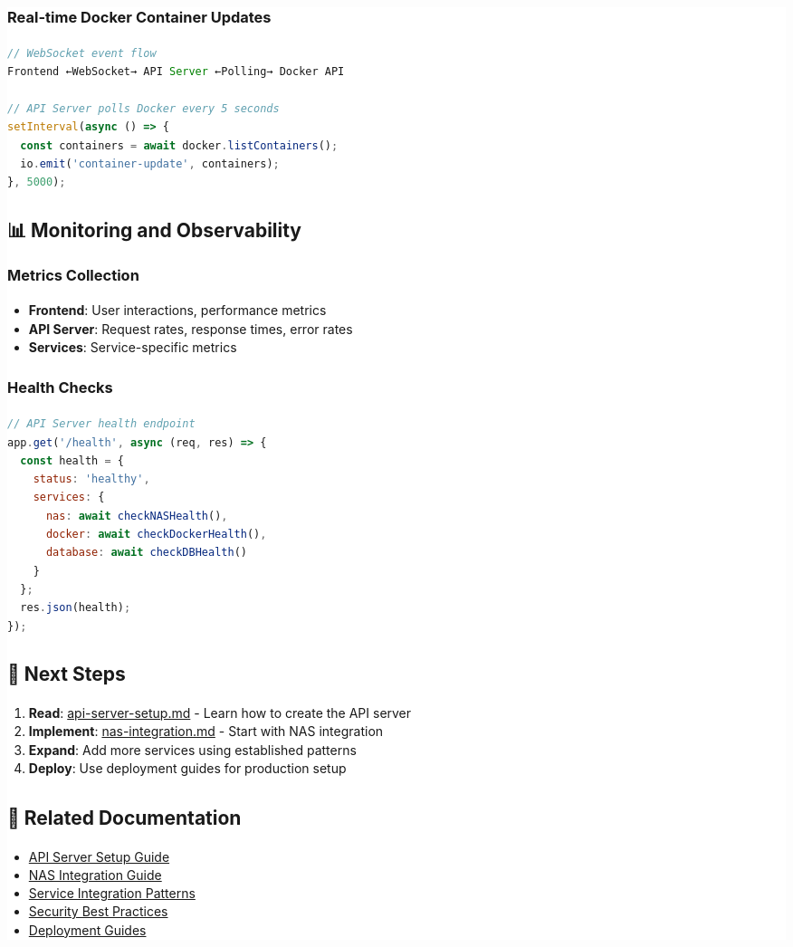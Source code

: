 ### Real-time Docker Container Updates
```javascript
// WebSocket event flow
Frontend ←WebSocket→ API Server ←Polling→ Docker API

// API Server polls Docker every 5 seconds
setInterval(async () => {
  const containers = await docker.listContainers();
  io.emit('container-update', containers);
}, 5000);
```

## 📊 Monitoring and Observability

### Metrics Collection
- **Frontend**: User interactions, performance metrics
- **API Server**: Request rates, response times, error rates
- **Services**: Service-specific metrics

### Health Checks
```javascript
// API Server health endpoint
app.get('/health', async (req, res) => {
  const health = {
    status: 'healthy',
    services: {
      nas: await checkNASHealth(),
      docker: await checkDockerHealth(),
      database: await checkDBHealth()
    }
  };
  res.json(health);
});
```

## 🎯 Next Steps

1. **Read**: [api-server-setup.md](./api-server-setup.md) - Learn how to create the API server
2. **Implement**: [nas-integration.md](./nas-integration.md) - Start with NAS integration
3. **Expand**: Add more services using established patterns
4. **Deploy**: Use deployment guides for production setup

## 🔗 Related Documentation

- [API Server Setup Guide](./api-server-setup.md)
- [NAS Integration Guide](./nas-integration.md)
- [Service Integration Patterns](./service-integrations/)
- [Security Best Practices](./security/)
- [Deployment Guides](./deployment/)
